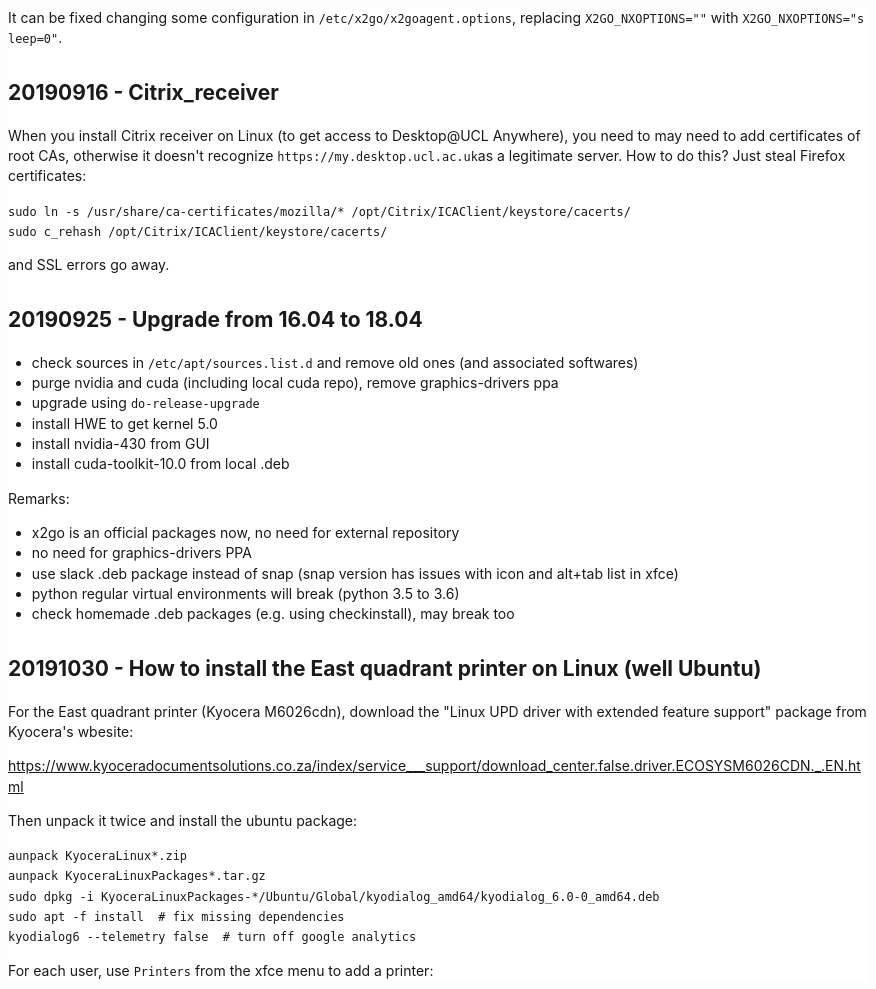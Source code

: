 It can be fixed changing some configuration in `/etc/x2go/x2goagent.options`, replacing `X2GO_NXOPTIONS=""` with `X2GO_NXOPTIONS="sleep=0"`.


## 20190916 - Citrix_receiver

When you install Citrix receiver on Linux (to get access to Desktop@UCL Anywhere), you need to may need to add certificates of root CAs, otherwise it doesn't recognize `https://my.desktop.ucl.ac.uk`as a legitimate server.
How to do this? Just steal Firefox certificates:
```
sudo ln -s /usr/share/ca-certificates/mozilla/* /opt/Citrix/ICAClient/keystore/cacerts/
sudo c_rehash /opt/Citrix/ICAClient/keystore/cacerts/
```
and SSL errors go away.


## 20190925 - Upgrade from 16.04 to 18.04

- check sources in `/etc/apt/sources.list.d` and remove old ones (and associated softwares)
- purge nvidia and cuda (including local cuda repo), remove graphics-drivers ppa
- upgrade using `do-release-upgrade`
- install HWE to get kernel 5.0
- install nvidia-430 from GUI
- install cuda-toolkit-10.0 from local .deb

Remarks:

- x2go is an official packages now, no need for external repository
- no need for graphics-drivers PPA
- use slack .deb package instead of snap (snap version has issues with icon and alt+tab list in xfce)
- python regular virtual environments will break (python 3.5 to 3.6)
- check homemade .deb packages (e.g. using checkinstall), may break too


## 20191030 - How to install the East quadrant printer on Linux (well Ubuntu)

For the East quadrant printer (Kyocera M6026cdn), download the "Linux UPD driver with extended feature support" package from Kyocera's wbesite:

https://www.kyoceradocumentsolutions.co.za/index/service___support/download_center.false.driver.ECOSYSM6026CDN._.EN.html

Then unpack it twice and install the ubuntu package:
```
aunpack KyoceraLinux*.zip
aunpack KyoceraLinuxPackages*.tar.gz
sudo dpkg -i KyoceraLinuxPackages-*/Ubuntu/Global/kyodialog_amd64/kyodialog_6.0-0_amd64.deb
sudo apt -f install  # fix missing dependencies
kyodialog6 --telemetry false  # turn off google analytics
```

For each user, use `Printers` from the xfce menu to add a printer:
